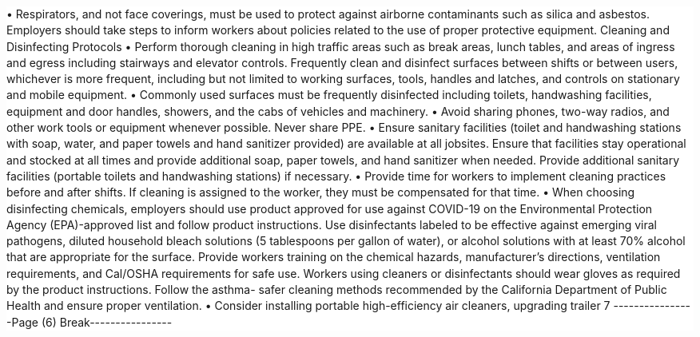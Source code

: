  
   
               
   
 
 
 
 
 
 
 
 
   
   
 
  
  
  
 
  
  
 
  
   
                  
 
                 
  
 
  
  
   
 
  
  
   
 
  
• Respirators, and not face coverings, must be used to protect against 
airborne contaminants such as silica and asbestos. Employers should 
take steps to inform workers about policies related to the use of proper 
protective equipment. 
Cleaning and Disinfecting Protocols 
• Perform thorough cleaning in high traffic areas such as break areas, 
lunch tables, and areas of ingress and egress including stairways and 
elevator controls. Frequently clean and disinfect surfaces between shifts 
or between users, whichever is more frequent, including but not limited 
to working surfaces, tools, handles and latches, and controls on 
stationary and mobile equipment. 
• Commonly used surfaces must be frequently disinfected including toilets, 
handwashing facilities, equipment and door handles, showers, and the 
cabs of vehicles and machinery. 
• Avoid sharing phones, two-way radios, and other work tools or 
equipment whenever possible. Never share PPE. 
• Ensure sanitary facilities (toilet and handwashing stations with soap, 
water, and paper towels and hand sanitizer provided) are available at all 
jobsites. Ensure that facilities stay operational and stocked at all times 
and provide additional soap, paper towels, and hand sanitizer when 
needed. Provide additional sanitary facilities (portable toilets and 
handwashing stations) if necessary. 
• Provide time for workers to implement cleaning practices before and 
after shifts. If cleaning is assigned to the worker, they must be 
compensated for that time. 
• When choosing disinfecting chemicals, employers should use product 
approved for use against COVID-19 on the Environmental Protection 
Agency (EPA)-approved list and follow product instructions. Use 
disinfectants labeled to be effective against emerging viral pathogens, 
diluted household bleach solutions (5 tablespoons per gallon of water), or 
alcohol solutions with at least 70% alcohol that are appropriate for the 
surface. Provide workers training on the chemical hazards, 
manufacturer’s directions, ventilation requirements, and Cal/OSHA 
requirements for safe use. Workers using cleaners or disinfectants should 
wear gloves as required by the product instructions. Follow the asthma-
safer cleaning methods recommended by the California Department of 
Public Health and ensure proper ventilation. 
• Consider installing portable high-efficiency air cleaners, upgrading trailer 
7
----------------Page (6) Break----------------
 